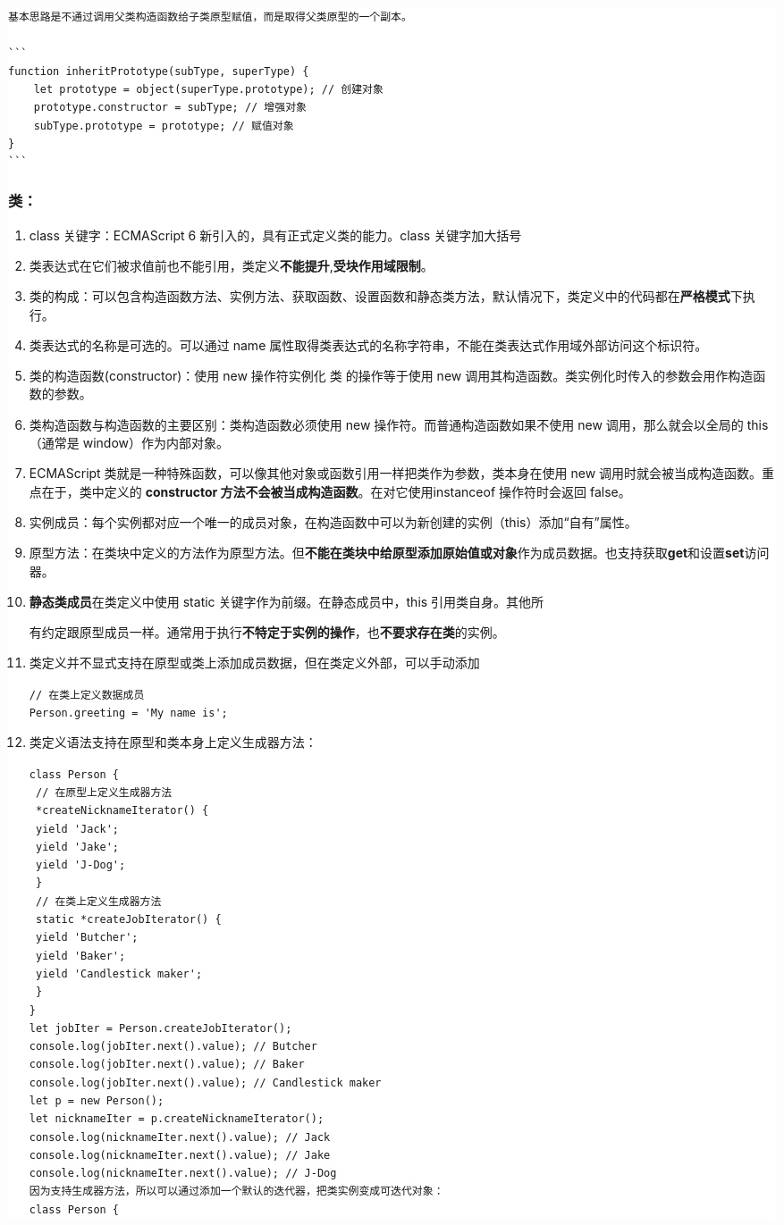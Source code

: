     基本思路是不通过调用父类构造函数给子类原型赋值，而是取得父类原型的一个副本。

    ```
    function inheritPrototype(subType, superType) { 
    	let prototype = object(superType.prototype); // 创建对象
     	prototype.constructor = subType; // 增强对象 
    	subType.prototype = prototype; // 赋值对象
    }
    ```

### 类：

1. class 关键字：ECMAScript 6 新引入的，具有正式定义类的能力。class 关键字加大括号

2. 类表达式在它们被求值前也不能引用，类定义**不能提升**,**受块作用域限制**。

3. 类的构成：可以包含构造函数方法、实例方法、获取函数、设置函数和静态类方法，默认情况下，类定义中的代码都在**严格模式**下执行。

4. 类表达式的名称是可选的。可以通过 name 属性取得类表达式的名称字符串，不能在类表达式作用域外部访问这个标识符。

5. 类的构造函数(constructor)：使用 new 操作符实例化 类 的操作等于使用 new 调用其构造函数。类实例化时传入的参数会用作构造函数的参数。

6. 类构造函数与构造函数的主要区别：类构造函数必须使用 new 操作符。而普通构造函数如果不使用 new 调用，那么就会以全局的 this（通常是 window）作为内部对象。

7. ECMAScript 类就是一种特殊函数，可以像其他对象或函数引用一样把类作为参数，类本身在使用 new 调用时就会被当成构造函数。重点在于，类中定义的 **constructor 方法不会被当成构造函数**。在对它使用instanceof 操作符时会返回 false。

8. 实例成员：每个实例都对应一个唯一的成员对象，在构造函数中可以为新创建的实例（this）添加“自有”属性。

9. 原型方法：在类块中定义的方法作为原型方法。但**不能在类块中给原型添加原始值或对象**作为成员数据。也支持获取**get**和设置**set**访问器。

10. **静态类成员**在类定义中使用 static 关键字作为前缀。在静态成员中，this 引用类自身。其他所

    有约定跟原型成员一样。通常用于执行**不特定于实例的操作**，也**不要求存在类**的实例。

11. 类定义并不显式支持在原型或类上添加成员数据，但在类定义外部，可以手动添加

    ```
    // 在类上定义数据成员
    Person.greeting = 'My name is';
    ```

12. 类定义语法支持在原型和类本身上定义生成器方法：

    ```
    class Person { 
     // 在原型上定义生成器方法
     *createNicknameIterator() { 
     yield 'Jack'; 
     yield 'Jake'; 
     yield 'J-Dog'; 
     } 
     // 在类上定义生成器方法
     static *createJobIterator() { 
     yield 'Butcher'; 
     yield 'Baker'; 
     yield 'Candlestick maker'; 
     } 
    } 
    let jobIter = Person.createJobIterator(); 
    console.log(jobIter.next().value); // Butcher 
    console.log(jobIter.next().value); // Baker 
    console.log(jobIter.next().value); // Candlestick maker 
    let p = new Person(); 
    let nicknameIter = p.createNicknameIterator(); 
    console.log(nicknameIter.next().value); // Jack 
    console.log(nicknameIter.next().value); // Jake 
    console.log(nicknameIter.next().value); // J-Dog 
    因为支持生成器方法，所以可以通过添加一个默认的迭代器，把类实例变成可迭代对象：
    class Person { 